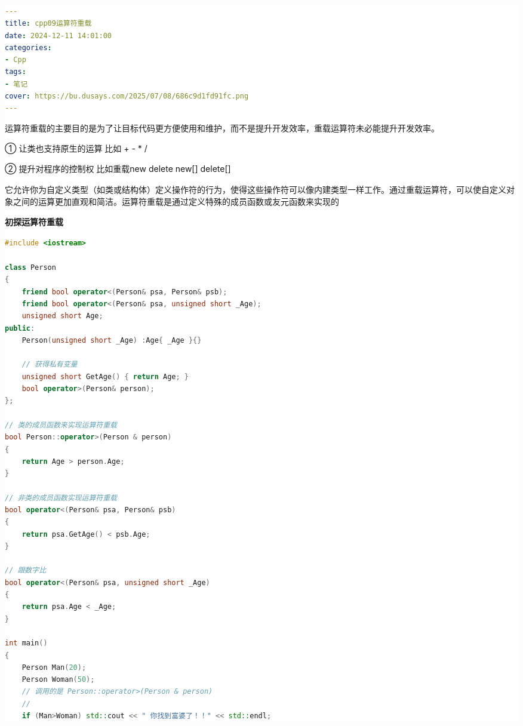 ```yaml
---
title: cpp09运算符重载
date: 2024-12-11 14:01:00
categories:
- Cpp
tags:
- 笔记
cover: https://bu.dusays.com/2025/07/08/686c9d1fd91fc.png
---
```




运算符重载的主要目的是为了让目标代码更方便使用和维护，而不是提升开发效率，重载运算符未必能提升开发效率。

① 让类也支持原生的运算  比如 + -  * / 

② 提升对程序的控制权  比如重载new  delete new[]   delete[]

它允许你为自定义类型（如类或结构体）定义操作符的行为，使得这些操作符可以像内建类型一样工作。通过重载运算符，可以使自定义对象之间的运算更加直观和简洁。运算符重载是通过定义特殊的成员函数或友元函数来实现的



**初探运算符重载**

```C++
#include <iostream>

class Person
{
	friend bool operator<(Person& psa, Person& psb);
	friend bool operator<(Person& psa, unsigned short _Age);
	unsigned short Age;
public:
	Person(unsigned short _Age) :Age{ _Age }{}

	// 获得私有变量
	unsigned short GetAge() { return Age; }
	bool operator>(Person& person);
};

// 类的成员函数来实现运算符重载
bool Person::operator>(Person & person)
{
	return Age > person.Age;
}

// 非类的成员函数实现运算符重载
bool operator<(Person& psa, Person& psb)
{
	return psa.GetAge() < psb.Age;
}

// 跟数字比
bool operator<(Person& psa, unsigned short _Age)
{
	return psa.Age < _Age;
}

int main()
{
	Person Man(20);
	Person Woman(50);
	// 调用的是 Person::operator>(Person & person)
	// 
	if (Man>Woman) std::cout << " 你找到富婆了！！" << std::endl;
```